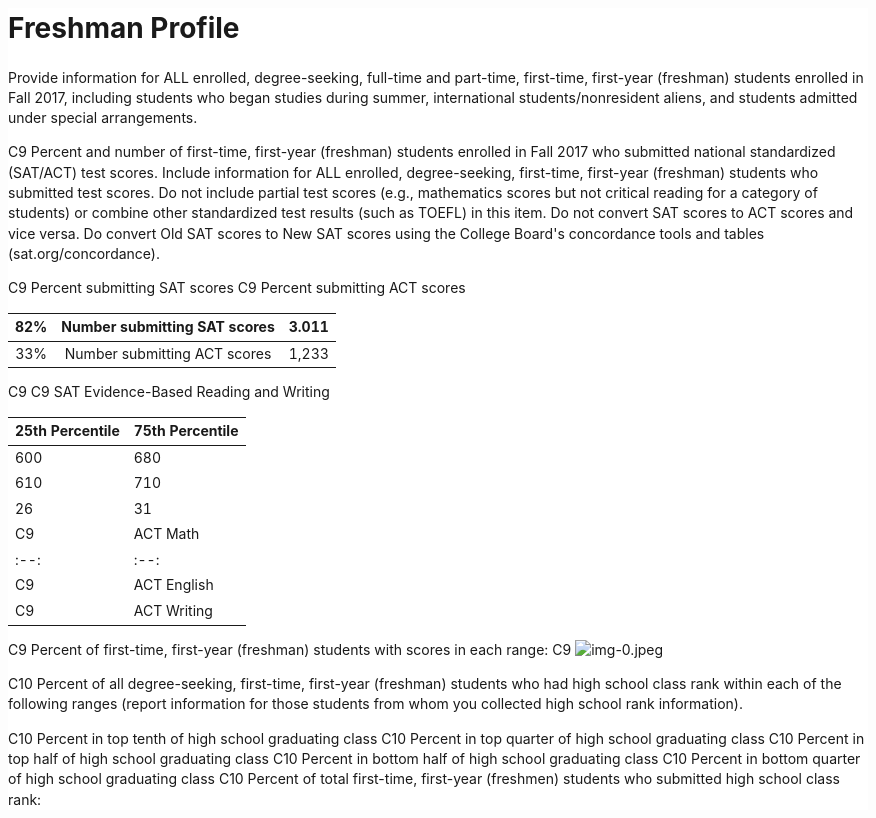 # Freshman Profile 

Provide information for ALL enrolled, degree-seeking, full-time and part-time, first-time, first-year (freshman) students enrolled in Fall 2017, including students who began studies during summer, international students/nonresident aliens, and students admitted under special arrangements.

C9 Percent and number of first-time, first-year (freshman) students enrolled in Fall 2017 who submitted national standardized (SAT/ACT) test scores. Include information for ALL enrolled, degree-seeking, first-time, first-year (freshman) students who submitted test scores. Do not include partial test scores (e.g., mathematics scores but not critical reading for a category of students) or combine other standardized test results (such as TOEFL) in this item. Do not convert SAT scores to ACT scores and vice versa. Do convert Old SAT scores to New SAT scores using the College Board's concordance tools and tables (sat.org/concordance).

C9 Percent submitting SAT scores
C9 Percent submitting ACT scores

| 82\% | Number submitting SAT scores | 3.011 |
| :--: | :--: | :--: |
| 33\% | Number submitting ACT scores | 1,233 |

C9
C9 SAT Evidence-Based Reading and Writing

| 25th Percentile | 75th Percentile |
| :-- | :-- |
| 600 | 680 |
| 610 | 710 |
| 26 | 31 |
| C9 | ACT Math | 26 | 32 |
| :--: | :--: | :--: | :--: |
| C9 | ACT English | 25 | 33 |
| C9 | ACT Writing |  |  |

C9 Percent of first-time, first-year (freshman) students with scores in each range:
C9
![img-0.jpeg](img-0.jpeg)

C10 Percent of all degree-seeking, first-time, first-year (freshman) students who had high school class rank within each of the following ranges (report information for those students from whom you collected high school rank information).

C10 Percent in top tenth of high school graduating class
C10 Percent in top quarter of high school graduating class
C10 Percent in top half of high school graduating class
C10 Percent in bottom half of high school graduating class
C10 Percent in bottom quarter of high school graduating class
C10 Percent of total first-time, first-year (freshmen) students who submitted high school class rank:

